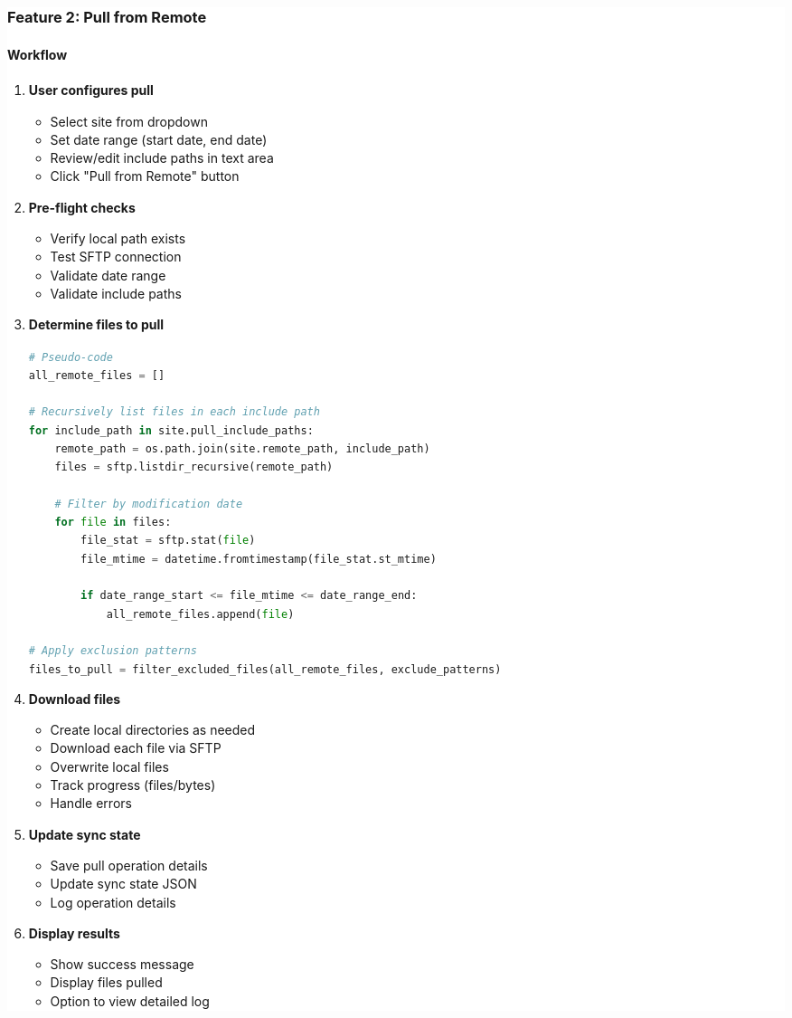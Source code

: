 ### Feature 2: Pull from Remote

#### Workflow

1. **User configures pull**
   - Select site from dropdown
   - Set date range (start date, end date)
   - Review/edit include paths in text area
   - Click "Pull from Remote" button

2. **Pre-flight checks**
   - Verify local path exists
   - Test SFTP connection
   - Validate date range
   - Validate include paths

3. **Determine files to pull**
   ```python
   # Pseudo-code
   all_remote_files = []

   # Recursively list files in each include path
   for include_path in site.pull_include_paths:
       remote_path = os.path.join(site.remote_path, include_path)
       files = sftp.listdir_recursive(remote_path)

       # Filter by modification date
       for file in files:
           file_stat = sftp.stat(file)
           file_mtime = datetime.fromtimestamp(file_stat.st_mtime)

           if date_range_start <= file_mtime <= date_range_end:
               all_remote_files.append(file)

   # Apply exclusion patterns
   files_to_pull = filter_excluded_files(all_remote_files, exclude_patterns)
   ```

4. **Download files**
   - Create local directories as needed
   - Download each file via SFTP
   - Overwrite local files
   - Track progress (files/bytes)
   - Handle errors

5. **Update sync state**
   - Save pull operation details
   - Update sync state JSON
   - Log operation details

6. **Display results**
   - Show success message
   - Display files pulled
   - Option to view detailed log
